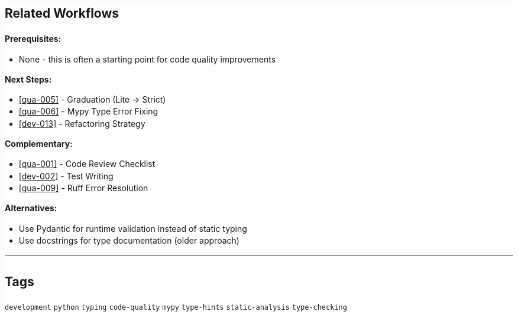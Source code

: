 
## Related Workflows

**Prerequisites:**
- None - this is often a starting point for code quality improvements

**Next Steps:**
- [[qua-005]](../quality-assurance/graduation_lite_to_strict.md) - Graduation (Lite → Strict)
- [[qua-006]](../quality-assurance/mypy_type_fixing.md) - Mypy Type Error Fixing
- [[dev-013]](./refactoring_strategy.md) - Refactoring Strategy

**Complementary:**
- [[qua-001]](../quality-assurance/code_review_checklist.md) - Code Review Checklist
- [[dev-002]](./test_writing.md) - Test Writing
- [[qua-009]](../quality-assurance/ruff_error_resolution.md) - Ruff Error Resolution

**Alternatives:**
- Use Pydantic for runtime validation instead of static typing
- Use docstrings for type documentation (older approach)

---

## Tags
`development` `python` `typing` `code-quality` `mypy` `type-hints` `static-analysis` `type-checking`

